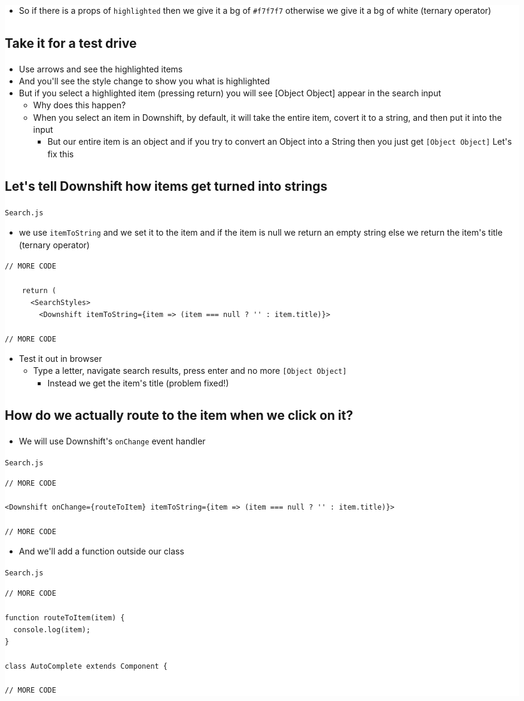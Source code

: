 * So if there is a props of `highlighted` then we give it a bg of `#f7f7f7` otherwise we give it a bg of white (ternary operator)

## Take it for a test drive
* Use arrows and see the highlighted items
* And you'll see the style change to show you what is highlighted
* But if you select a highlighted item (pressing return) you will see [Object Object] appear in the search input
    - Why does this happen?
    - When you select an item in Downshift, by default, it will take the entire item, covert it to a string, and then put it into the input
        + But our entire item is an object and if you try to convert an Object into a String then you just get `[Object Object]`
        Let's fix this

## Let's tell Downshift how items get turned into strings
`Search.js`

* we use `itemToString` and we set it to the item and if the item is null we return an empty string else we return the item's title (ternary operator)

```
// MORE CODE

    return (
      <SearchStyles>
        <Downshift itemToString={item => (item === null ? '' : item.title)}>

// MORE CODE
```

* Test it out in browser
    - Type a letter, navigate search results, press enter and no more `[Object Object]`
        + Instead we get the item's title (problem fixed!)

## How do we actually route to the item when we click on it?
* We will use Downshift's `onChange` event handler

`Search.js`

```
// MORE CODE

<Downshift onChange={routeToItem} itemToString={item => (item === null ? '' : item.title)}>

// MORE CODE
```

* And we'll add a function outside our class

`Search.js`

```
// MORE CODE

function routeToItem(item) {
  console.log(item);
}

class AutoComplete extends Component {

// MORE CODE
```
